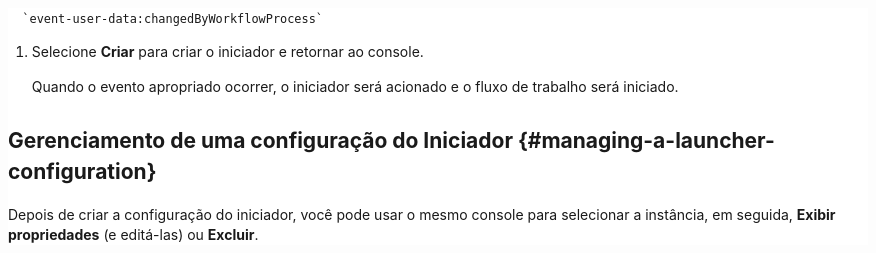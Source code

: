       `event-user-data:changedByWorkflowProcess`





1. Selecione **Criar** para criar o iniciador e retornar ao console.

   Quando o evento apropriado ocorrer, o iniciador será acionado e o fluxo de trabalho será iniciado.

## Gerenciamento de uma configuração do Iniciador {#managing-a-launcher-configuration}

Depois de criar a configuração do iniciador, você pode usar o mesmo console para selecionar a instância, em seguida, **Exibir propriedades** (e editá-las) ou **Excluir**.
